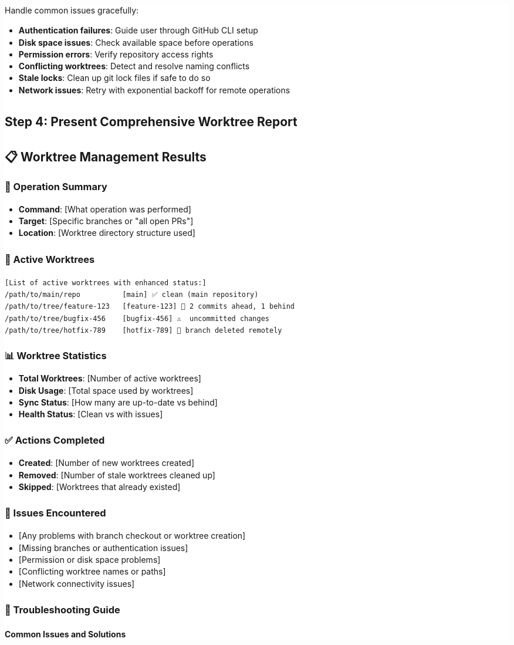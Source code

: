 Handle common issues gracefully:
- **Authentication failures**: Guide user through GitHub CLI setup
- **Disk space issues**: Check available space before operations
- **Permission errors**: Verify repository access rights
- **Conflicting worktrees**: Detect and resolve naming conflicts
- **Stale locks**: Clean up git lock files if safe to do so
- **Network issues**: Retry with exponential backoff for remote operations

## Step 4: Present Comprehensive Worktree Report

## 📋 Worktree Management Results

### 🎯 Operation Summary
- **Command**: [What operation was performed]
- **Target**: [Specific branches or "all open PRs"]
- **Location**: [Worktree directory structure used]

### 🌳 Active Worktrees
```
[List of active worktrees with enhanced status:]
/path/to/main/repo          [main] ✅ clean (main repository)
/path/to/tree/feature-123   [feature-123] 🔄 2 commits ahead, 1 behind
/path/to/tree/bugfix-456    [bugfix-456] ⚠️  uncommitted changes
/path/to/tree/hotfix-789    [hotfix-789] 🚫 branch deleted remotely
```

### 📊 Worktree Statistics

- **Total Worktrees**: [Number of active worktrees]
- **Disk Usage**: [Total space used by worktrees]
- **Sync Status**: [How many are up-to-date vs behind]
- **Health Status**: [Clean vs with issues]

### ✅ Actions Completed
- **Created**: [Number of new worktrees created]
- **Removed**: [Number of stale worktrees cleaned up]
- **Skipped**: [Worktrees that already existed]

### 🚨 Issues Encountered

- [Any problems with branch checkout or worktree creation]
- [Missing branches or authentication issues]
- [Permission or disk space problems]
- [Conflicting worktree names or paths]
- [Network connectivity issues]

### 🔧 Troubleshooting Guide

#### Common Issues and Solutions
